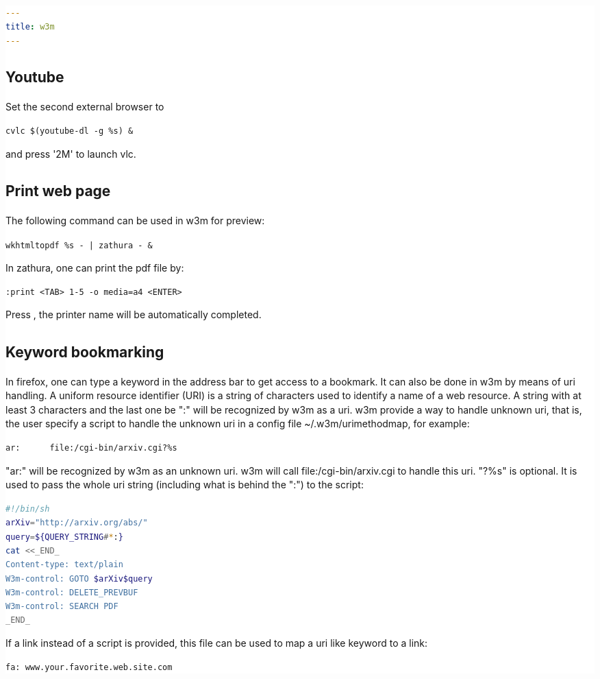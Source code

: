 ```yaml
---
title: w3m
---
```


Youtube
-------
Set the second external browser to

    cvlc $(youtube-dl -g %s) &

and press '2M' to launch vlc.

Print web page
--------------
The following command can be used in w3m for preview:

    wkhtmltopdf %s - | zathura - &

In zathura, one can print the pdf file by:

    :print <TAB> 1-5 -o media=a4 <ENTER>

Press <TAB>, the printer name will be automatically completed.

Keyword bookmarking
-------------------
In firefox, one can type a keyword in the address bar to get access to a
bookmark. It can also be done in w3m by means of uri handling. A uniform
resource identifier (URI) is a string of characters used to identify a name of
a web resource. A string with at least 3 characters and the last one be ":"
will be recognized by w3m as a uri. w3m provide a way to handle unknown uri,
that is, the user specify a script to handle the unknown uri in a config file
~/.w3m/urimethodmap, for example:

    ar:      file:/cgi-bin/arxiv.cgi?%s

"ar:" will be recognized by w3m as an unknown uri. w3m will call
file:/cgi-bin/arxiv.cgi to handle this uri. "?%s" is optional. It is used to
pass the whole uri string (including what is behind the ":") to the script:
```bash
#!/bin/sh
arXiv="http://arxiv.org/abs/"
query=${QUERY_STRING#*:}
cat <<_END_
Content-type: text/plain
W3m-control: GOTO $arXiv$query
W3m-control: DELETE_PREVBUF
W3m-control: SEARCH PDF
_END_
```
If a link instead of a script is provided, this file can be used to map a uri
like keyword to a link:

    fa: www.your.favorite.web.site.com
